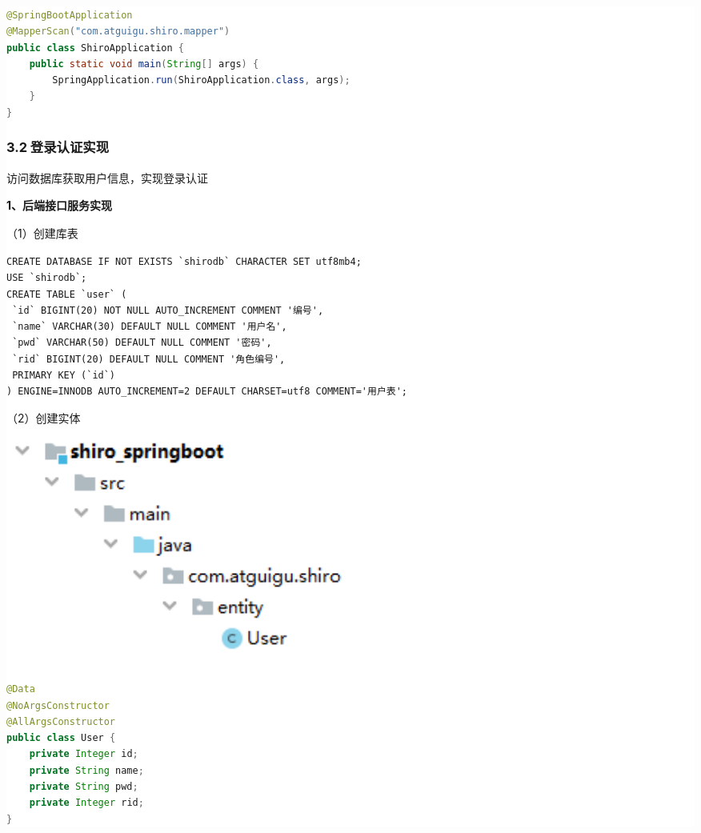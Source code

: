 ```java
@SpringBootApplication
@MapperScan("com.atguigu.shiro.mapper")
public class ShiroApplication {
 	public static void main(String[] args) {
 		SpringApplication.run(ShiroApplication.class, args);
 	}
}
```

### 3.2 登录认证实现

访问数据库获取用户信息，实现登录认证

**1、后端接口服务实现**

（1）创建库表

```mysql
CREATE DATABASE IF NOT EXISTS `shirodb` CHARACTER SET utf8mb4;
USE `shirodb`;
CREATE TABLE `user` (
 `id` BIGINT(20) NOT NULL AUTO_INCREMENT COMMENT '编号',
 `name` VARCHAR(30) DEFAULT NULL COMMENT '用户名',
 `pwd` VARCHAR(50) DEFAULT NULL COMMENT '密码',
 `rid` BIGINT(20) DEFAULT NULL COMMENT '角色编号',
 PRIMARY KEY (`id`)
) ENGINE=INNODB AUTO_INCREMENT=2 DEFAULT CHARSET=utf8 COMMENT='用户表';
```

（2）创建实体

![](img/10.png)

```java
@Data
@NoArgsConstructor
@AllArgsConstructor
public class User {
 	private Integer id;
 	private String name;
 	private String pwd;
 	private Integer rid;
}
```
